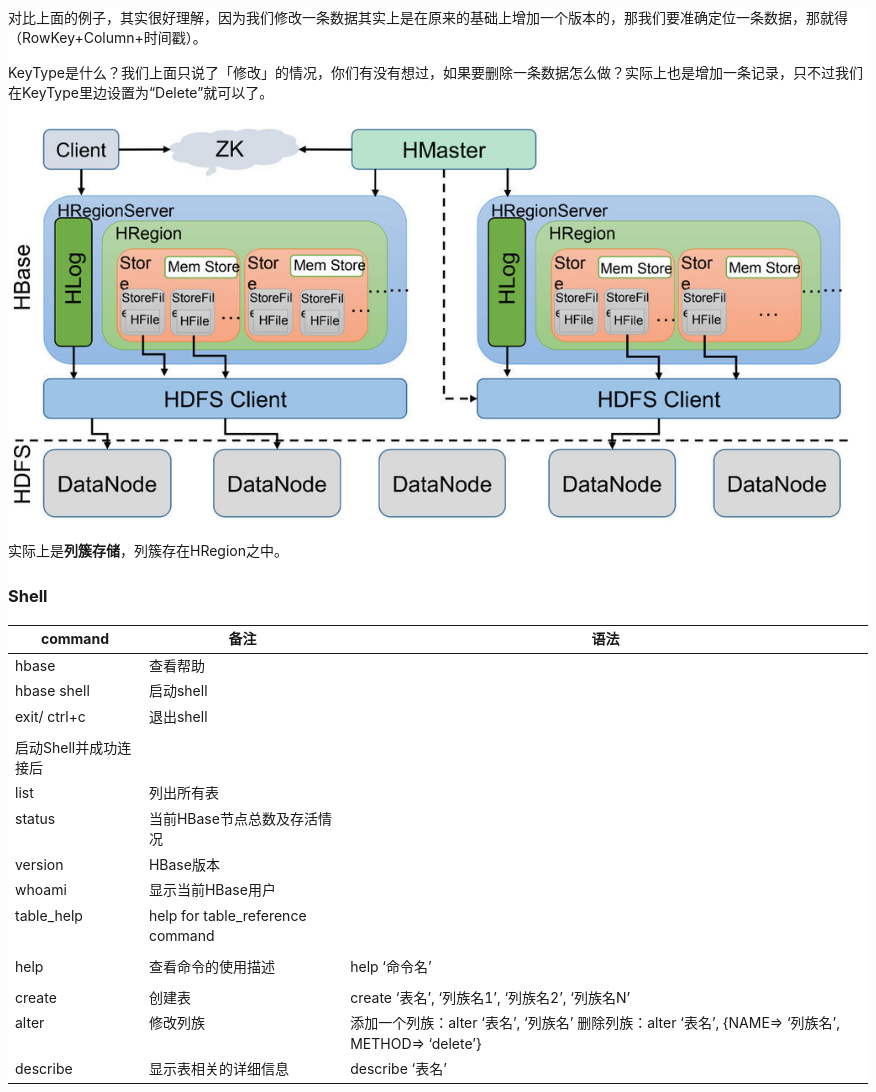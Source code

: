 对比上面的例子，其实很好理解，因为我们修改一条数据其实上是在原来的基础上增加一个版本的，那我们要准确定位一条数据，那就得（RowKey+Column+时间戳）。

KeyType是什么？我们上面只说了「修改」的情况，你们有没有想过，如果要删除一条数据怎么做？实际上也是增加一条记录，只不过我们在KeyType里边设置为“Delete”就可以了。

![图示 描述已自动生成](../attachments/2e066f1160be07d2da4c82742761b39f.jpeg)

实际上是**列簇存储**，列簇存在HRegion之中。

### Shell

| command               | 备注                                                                   | 语法                                                                                                                                                                                                                |
|-----------------------|------------------------------------------------------------------------|---------------------------------------------------------------------------------------------------------------------------------------------------------------------------------------------------------------------|
| hbase                 | 查看帮助                                                               |                                                                                                                                                                                                                     |
| hbase shell           | 启动shell                                                              |                                                                                                                                                                                                                     |
| exit/ ctrl+c          | 退出shell                                                              |                                                                                                                                                                                                                     |
|                       |                                                                        |                                                                                                                                                                                                                     |
| 启动Shell并成功连接后 |                                                                        |                                                                                                                                                                                                                     |
| list                  | 列出所有表                                                             |                                                                                                                                                                                                                     |
| status                | 当前HBase节点总数及存活情况                                            |                                                                                                                                                                                                                     |
| version               | HBase版本                                                              |                                                                                                                                                                                                                     |
| whoami                | 显示当前HBase用户                                                      |                                                                                                                                                                                                                     |
| table_help            | help for table_reference command                                       |                                                                                                                                                                                                                     |
|                       |                                                                        |                                                                                                                                                                                                                     |
| help                  | 查看命令的使用描述                                                     | help ‘命令名’                                                                                                                                                                                                       |
|                       |                                                                        |                                                                                                                                                                                                                     |
| create                | 创建表                                                                 | create ‘表名’, ‘列族名1’, ‘列族名2’, ‘列族名N’                                                                                                                                                                      |
| alter                 | 修改列族                                                               | 添加一个列族：alter ‘表名’, ‘列族名’ 删除列族：alter ‘表名’, {NAME=\> ‘列族名’, METHOD=\> ‘delete’}                                                                                                                 |
| describe              | 显示表相关的详细信息                                                   | describe ‘表名’                                                                                                                                                                                                     |
